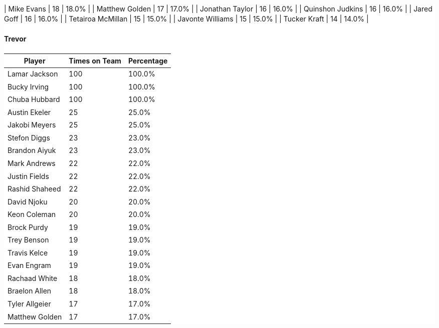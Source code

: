 | Mike Evans | 18 | 18.0% |
| Matthew Golden | 17 | 17.0% |
| Jonathan Taylor | 16 | 16.0% |
| Quinshon Judkins | 16 | 16.0% |
| Jared Goff | 16 | 16.0% |
| Tetairoa McMillan | 15 | 15.0% |
| Javonte Williams | 15 | 15.0% |
| Tucker Kraft | 14 | 14.0% |

#### Trevor

| Player | Times on Team | Percentage |
|--------|---------------|------------|
| Lamar Jackson | 100 | 100.0% |
| Bucky Irving | 100 | 100.0% |
| Chuba Hubbard | 100 | 100.0% |
| Austin Ekeler | 25 | 25.0% |
| Jakobi Meyers | 25 | 25.0% |
| Stefon Diggs | 23 | 23.0% |
| Brandon Aiyuk | 23 | 23.0% |
| Mark Andrews | 22 | 22.0% |
| Justin Fields | 22 | 22.0% |
| Rashid Shaheed | 22 | 22.0% |
| David Njoku | 20 | 20.0% |
| Keon Coleman | 20 | 20.0% |
| Brock Purdy | 19 | 19.0% |
| Trey Benson | 19 | 19.0% |
| Travis Kelce | 19 | 19.0% |
| Evan Engram | 19 | 19.0% |
| Rachaad White | 18 | 18.0% |
| Braelon Allen | 18 | 18.0% |
| Tyler Allgeier | 17 | 17.0% |
| Matthew Golden | 17 | 17.0% |

